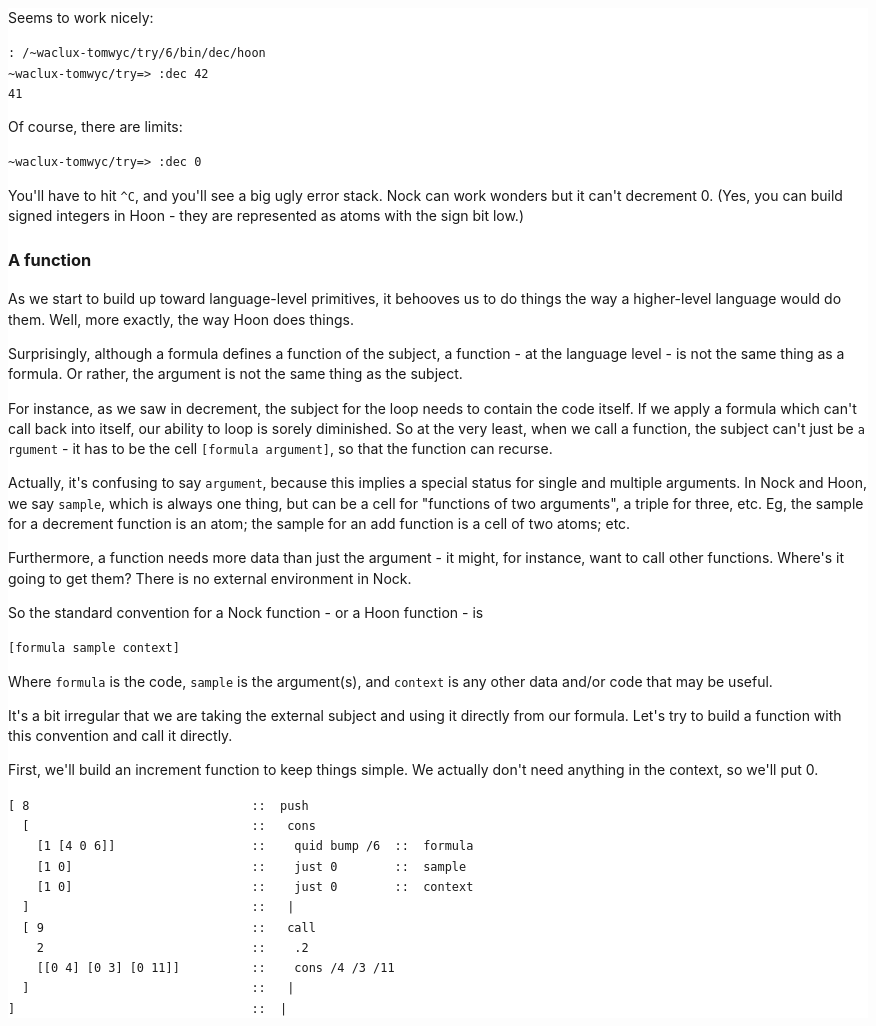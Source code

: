 Seems to work nicely:

    : /~waclux-tomwyc/try/6/bin/dec/hoon
    ~waclux-tomwyc/try=> :dec 42
    41

Of course, there are limits:

    ~waclux-tomwyc/try=> :dec 0

You'll have to hit `^C`, and you'll see a big ugly error stack. Nock can
work wonders but it can't decrement 0. (Yes, you can build signed
integers in Hoon - they are represented as atoms with the sign bit low.)

### A function

As we start to build up toward language-level primitives, it behooves us
to do things the way a higher-level language would do them. Well, more
exactly, the way Hoon does things.

Surprisingly, although a formula defines a function of the subject, a
function - at the language level - is not the same thing as a formula.
Or rather, the argument is not the same thing as the subject.

For instance, as we saw in decrement, the subject for the loop needs to
contain the code itself. If we apply a formula which can't call back
into itself, our ability to loop is sorely diminished. So at the very
least, when we call a function, the subject can't just be `argument` -
it has to be the cell `[formula argument]`, so that the function can
recurse.

Actually, it's confusing to say `argument`, because this implies a
special status for single and multiple arguments. In Nock and Hoon, we
say `sample`, which is always one thing, but can be a cell for
"functions of two arguments", a triple for three, etc. Eg, the sample
for a decrement function is an atom; the sample for an add function is a
cell of two atoms; etc.

Furthermore, a function needs more data than just the argument - it
might, for instance, want to call other functions. Where's it going to
get them? There is no external environment in Nock.

So the standard convention for a Nock function - or a Hoon function - is

    [formula sample context]

Where `formula` is the code, `sample` is the argument(s), and `context`
is any other data and/or code that may be useful.

It's a bit irregular that we are taking the external subject and using
it directly from our formula. Let's try to build a function with this
convention and call it directly.

First, we'll build an increment function to keep things simple. We
actually don't need anything in the context, so we'll put 0.

    [ 8                               ::  push
      [                               ::   cons
        [1 [4 0 6]]                   ::    quid bump /6  ::  formula
        [1 0]                         ::    just 0        ::  sample
        [1 0]                         ::    just 0        ::  context
      ]                               ::   |
      [ 9                             ::   call
        2                             ::    .2
        [[0 4] [0 3] [0 11]]          ::    cons /4 /3 /11
      ]                               ::   |
    ]                                 ::  |
